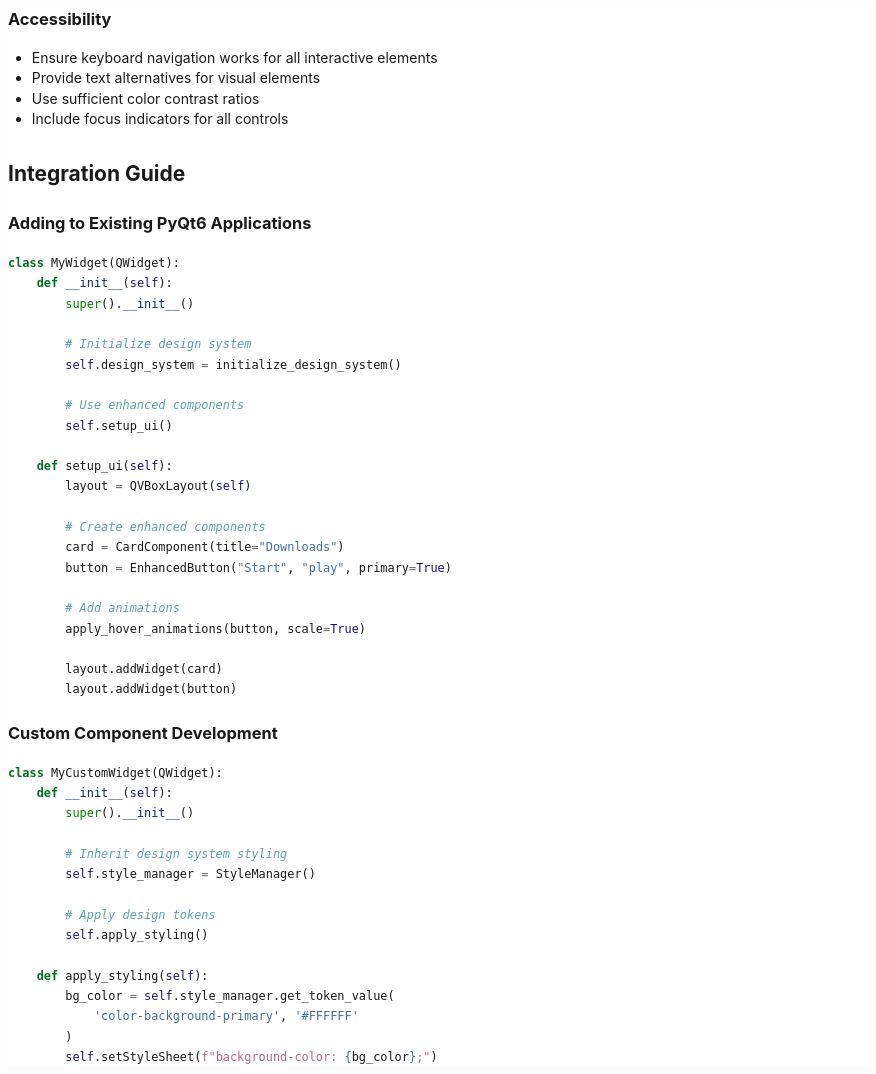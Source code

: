 ### Accessibility
- Ensure keyboard navigation works for all interactive elements
- Provide text alternatives for visual elements
- Use sufficient color contrast ratios
- Include focus indicators for all controls

## Integration Guide

### Adding to Existing PyQt6 Applications

```python
class MyWidget(QWidget):
    def __init__(self):
        super().__init__()
        
        # Initialize design system
        self.design_system = initialize_design_system()
        
        # Use enhanced components
        self.setup_ui()
    
    def setup_ui(self):
        layout = QVBoxLayout(self)
        
        # Create enhanced components
        card = CardComponent(title="Downloads")
        button = EnhancedButton("Start", "play", primary=True)
        
        # Add animations
        apply_hover_animations(button, scale=True)
        
        layout.addWidget(card)
        layout.addWidget(button)
```

### Custom Component Development

```python
class MyCustomWidget(QWidget):
    def __init__(self):
        super().__init__()
        
        # Inherit design system styling
        self.style_manager = StyleManager()
        
        # Apply design tokens
        self.apply_styling()
    
    def apply_styling(self):
        bg_color = self.style_manager.get_token_value(
            'color-background-primary', '#FFFFFF'
        )
        self.setStyleSheet(f"background-color: {bg_color};")
```
